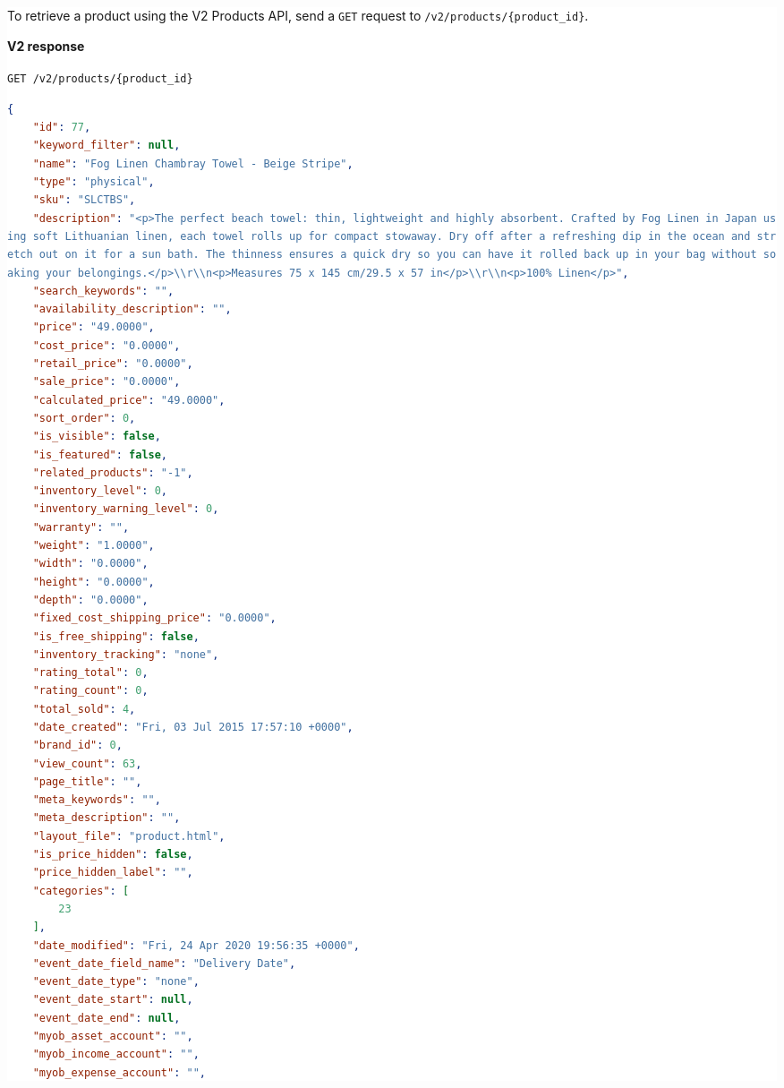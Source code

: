 ```json
```

To retrieve a product using the V2 Products API, send a `GET` request to `/v2/products/{product_id}`.

**V2 response**

`GET /v2/products/{product_id}`

```json
{
    "id": 77,
    "keyword_filter": null,
    "name": "Fog Linen Chambray Towel - Beige Stripe",
    "type": "physical",
    "sku": "SLCTBS",
    "description": "<p>The perfect beach towel: thin, lightweight and highly absorbent. Crafted by Fog Linen in Japan using soft Lithuanian linen, each towel rolls up for compact stowaway. Dry off after a refreshing dip in the ocean and stretch out on it for a sun bath. The thinness ensures a quick dry so you can have it rolled back up in your bag without soaking your belongings.</p>\\r\\n<p>Measures 75 x 145 cm/29.5 x 57 in</p>\\r\\n<p>100% Linen</p>",
    "search_keywords": "",
    "availability_description": "",
    "price": "49.0000",
    "cost_price": "0.0000",
    "retail_price": "0.0000",
    "sale_price": "0.0000",
    "calculated_price": "49.0000",
    "sort_order": 0,
    "is_visible": false,
    "is_featured": false,
    "related_products": "-1",
    "inventory_level": 0,
    "inventory_warning_level": 0,
    "warranty": "",
    "weight": "1.0000",
    "width": "0.0000",
    "height": "0.0000",
    "depth": "0.0000",
    "fixed_cost_shipping_price": "0.0000",
    "is_free_shipping": false,
    "inventory_tracking": "none",
    "rating_total": 0,
    "rating_count": 0,
    "total_sold": 4,
    "date_created": "Fri, 03 Jul 2015 17:57:10 +0000",
    "brand_id": 0,
    "view_count": 63,
    "page_title": "",
    "meta_keywords": "",
    "meta_description": "",
    "layout_file": "product.html",
    "is_price_hidden": false,
    "price_hidden_label": "",
    "categories": [
        23
    ],
    "date_modified": "Fri, 24 Apr 2020 19:56:35 +0000",
    "event_date_field_name": "Delivery Date",
    "event_date_type": "none",
    "event_date_start": null,
    "event_date_end": null,
    "myob_asset_account": "",
    "myob_income_account": "",
    "myob_expense_account": "",
```